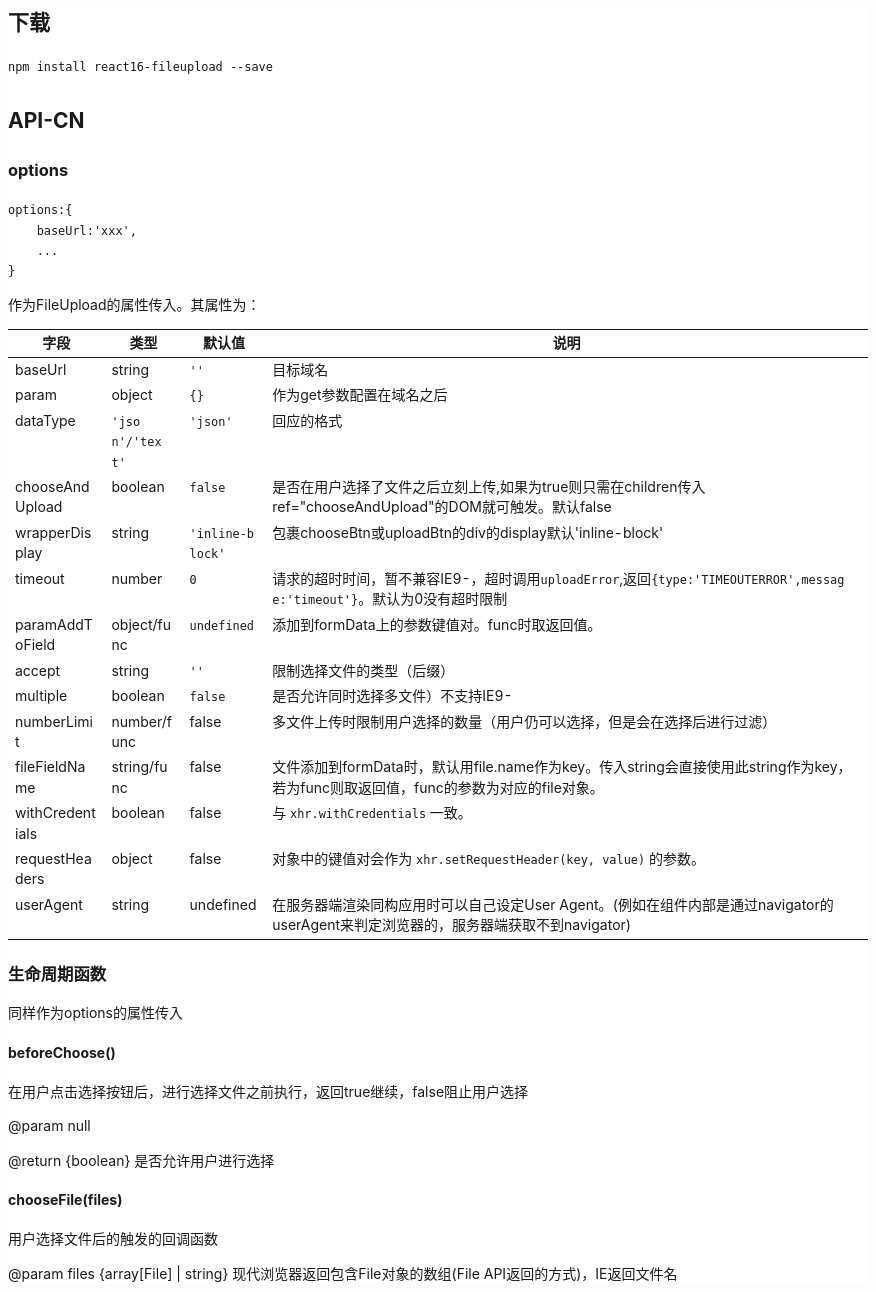 
## 下载 ##
`npm install react16-fileupload --save`

## API-CN ##

### options ###                                                                                                                                                                                                                                                                                                                                                                                                                                                                                                                                                                                    
```
options:{
    baseUrl:'xxx',
    ...
}
```
作为FileUpload的属性传入。其属性为：

字段 | 类型 | 默认值| 说明
------------ | ------------- | ------------ | ------------
baseUrl | string | ``''`` | 目标域名
param | object | ``{}`` | 作为get参数配置在域名之后
dataType | `'json'/'text'` | ``'json'`` | 回应的格式
chooseAndUpload | boolean | ``false`` | 是否在用户选择了文件之后立刻上传,如果为true则只需在children传入ref="chooseAndUpload"的DOM就可触发。默认false
wrapperDisplay | string | ``'inline-block'`` | 包裹chooseBtn或uploadBtn的div的display默认'inline-block'
timeout | number | ``0`` | 请求的超时时间，暂不兼容IE9-，超时调用`uploadError`,返回`{type:'TIMEOUTERROR',message:'timeout'}`。默认为0没有超时限制
paramAddToField | object/func | ``undefined`` | 添加到formData上的参数键值对。func时取返回值。
accept | string | ``''`` | 限制选择文件的类型（后缀）
multiple | boolean | ``false`` | 是否允许同时选择多文件）不支持IE9-
numberLimit | number/func | false | 多文件上传时限制用户选择的数量（用户仍可以选择，但是会在选择后进行过滤）
fileFieldName | string/func | false | 文件添加到formData时，默认用file.name作为key。传入string会直接使用此string作为key，若为func则取返回值，func的参数为对应的file对象。
withCredentials | boolean | false | 与 `xhr.withCredentials` 一致。
requestHeaders | object | false | 对象中的键值对会作为 `xhr.setRequestHeader(key, value)` 的参数。
userAgent | string | undefined | 在服务器端渲染同构应用时可以自己设定User Agent。(例如在组件内部是通过navigator的userAgent来判定浏览器的，服务器端获取不到navigator)


### 生命周期函数 ###
同样作为options的属性传入

#### beforeChoose() ####
在用户点击选择按钮后，进行选择文件之前执行，返回true继续，false阻止用户选择

@param  null

@return  {boolean} 是否允许用户进行选择

#### chooseFile(files) ####
用户选择文件后的触发的回调函数

@param files {array[File] | string} 现代浏览器返回包含File对象的数组(File API返回的方式)，IE返回文件名
